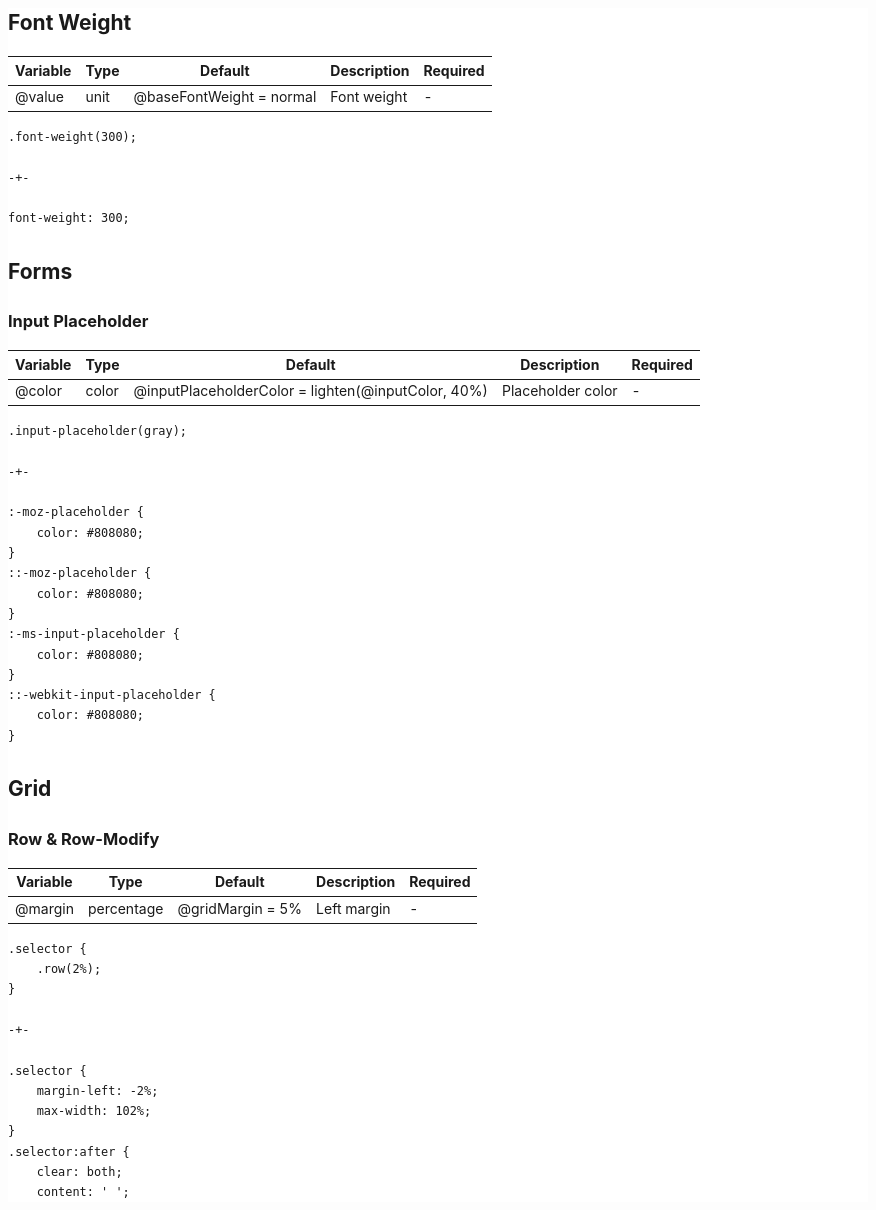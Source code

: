 ## Font Weight

| Variable | Type | Default                  | Description | Required |
|----------|------|--------------------------|-------------|----------|
| @value   | unit | @baseFontWeight = normal | Font weight | -        |

```less|css
.font-weight(300);

-+-

font-weight: 300;
```

## Forms

### Input Placeholder

| Variable | Type  | Default                                            | Description       | Required |
|----------|-------|----------------------------------------------------|-------------------|----------|
| @color   | color | @inputPlaceholderColor = lighten(@inputColor, 40%) | Placeholder color | -        |

```less|css
.input-placeholder(gray);

-+-

:-moz-placeholder {
    color: #808080;
}
::-moz-placeholder {
    color: #808080;
}
:-ms-input-placeholder {
    color: #808080;
}
::-webkit-input-placeholder {
    color: #808080;
}
```

## Grid

### Row & Row-Modify

| Variable | Type       | Default          | Description | Required |
|----------|------------|------------------|-------------|----------|
| @margin  | percentage | @gridMargin = 5% | Left margin | -        |

```less|css
.selector {
    .row(2%);
}

-+-

.selector {
    margin-left: -2%;
    max-width: 102%;
}
.selector:after {
    clear: both;
    content: ' ';
```